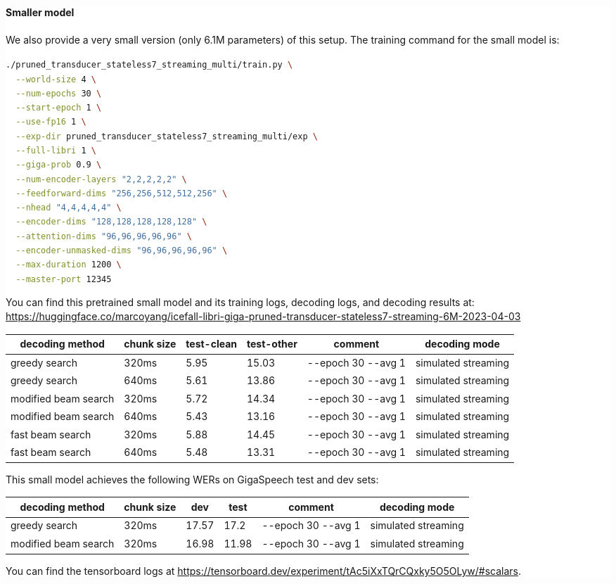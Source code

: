 
#### Smaller model

We also provide a very small version (only 6.1M parameters) of this setup. The training command for the small model is:

```bash
./pruned_transducer_stateless7_streaming_multi/train.py \
  --world-size 4 \
  --num-epochs 30 \
  --start-epoch 1 \
  --use-fp16 1 \
  --exp-dir pruned_transducer_stateless7_streaming_multi/exp \
  --full-libri 1 \
  --giga-prob 0.9 \
  --num-encoder-layers "2,2,2,2,2" \
  --feedforward-dims "256,256,512,512,256" \
  --nhead "4,4,4,4,4" \
  --encoder-dims "128,128,128,128,128" \
  --attention-dims "96,96,96,96,96" \
  --encoder-unmasked-dims "96,96,96,96,96" \
  --max-duration 1200 \
  --master-port 12345
```

You can find this pretrained small model and its training logs, decoding logs, and decoding
results at:
<https://huggingface.co/marcoyang/icefall-libri-giga-pruned-transducer-stateless7-streaming-6M-2023-04-03>


| decoding method      | chunk size | test-clean | test-other | comment             | decoding mode        |
|----------------------|------------|------------|------------|---------------------|----------------------|
| greedy search        | 320ms      | 5.95       | 15.03       | --epoch 30 --avg 1  | simulated streaming  |
| greedy search        | 640ms      | 5.61       | 13.86       | --epoch 30 --avg 1  | simulated streaming  |
| modified beam search | 320ms      | 5.72       | 14.34      | --epoch 30 --avg 1  | simulated streaming  |
| modified beam search | 640ms      | 5.43       | 13.16      | --epoch 30 --avg 1  | simulated streaming  |
| fast beam search | 320ms      | 5.88       | 14.45      | --epoch 30 --avg 1  | simulated streaming  |
| fast beam search | 640ms      | 5.48       | 13.31      | --epoch 30 --avg 1  | simulated streaming  |

This small model achieves the following WERs on GigaSpeech test and dev sets:

| decoding method      | chunk size | dev | test | comment    | decoding mode       |
|----------------------|------------|------------|------------|---------------------|----------------------|
| greedy search        | 320ms      | 17.57       | 17.2     | --epoch 30 --avg 1  | simulated streaming  |
| modified beam search | 320ms      | 16.98       | 11.98       | --epoch 30 --avg 1  | simulated streaming  |

You can find the tensorboard logs at <https://tensorboard.dev/experiment/tAc5iXxTQrCQxky5O5OLyw/#scalars>.
